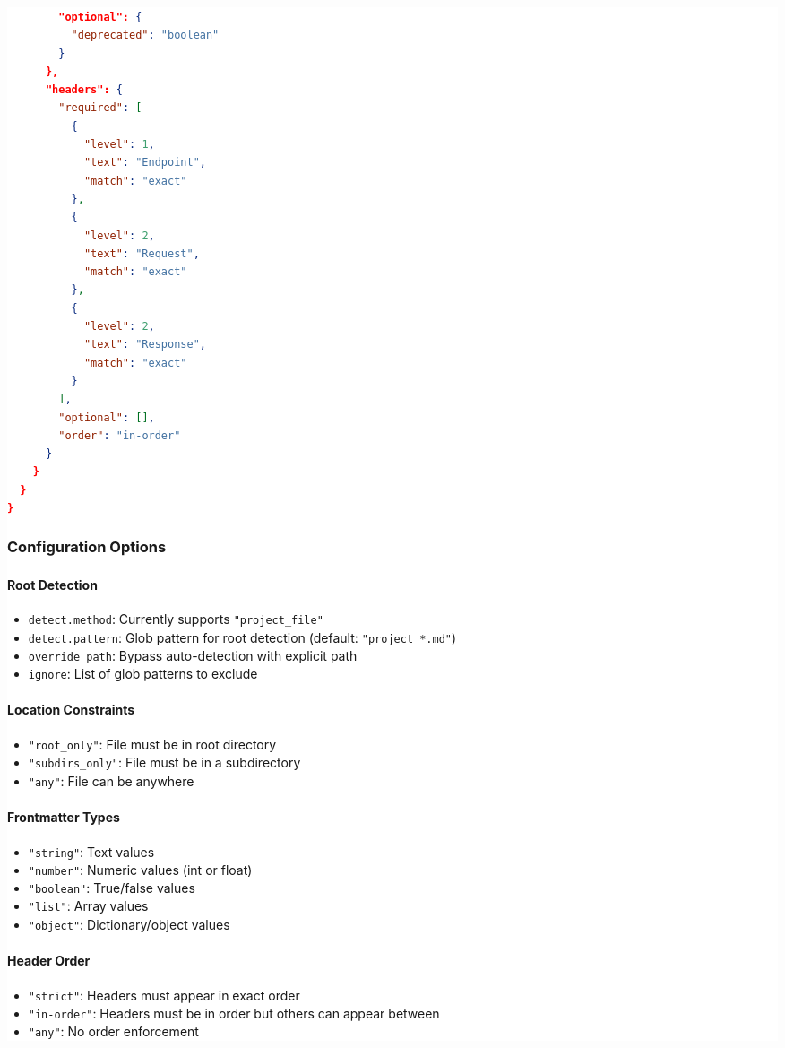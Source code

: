```json
        "optional": {
          "deprecated": "boolean"
        }
      },
      "headers": {
        "required": [
          {
            "level": 1,
            "text": "Endpoint",
            "match": "exact"
          },
          {
            "level": 2,
            "text": "Request",
            "match": "exact"
          },
          {
            "level": 2,
            "text": "Response",
            "match": "exact"
          }
        ],
        "optional": [],
        "order": "in-order"
      }
    }
  }
}
```

### Configuration Options

#### Root Detection
- `detect.method`: Currently supports `"project_file"`
- `detect.pattern`: Glob pattern for root detection (default: `"project_*.md"`)
- `override_path`: Bypass auto-detection with explicit path
- `ignore`: List of glob patterns to exclude

#### Location Constraints
- `"root_only"`: File must be in root directory
- `"subdirs_only"`: File must be in a subdirectory
- `"any"`: File can be anywhere

#### Frontmatter Types
- `"string"`: Text values
- `"number"`: Numeric values (int or float)
- `"boolean"`: True/false values
- `"list"`: Array values
- `"object"`: Dictionary/object values

#### Header Order
- `"strict"`: Headers must appear in exact order
- `"in-order"`: Headers must be in order but others can appear between
- `"any"`: No order enforcement
